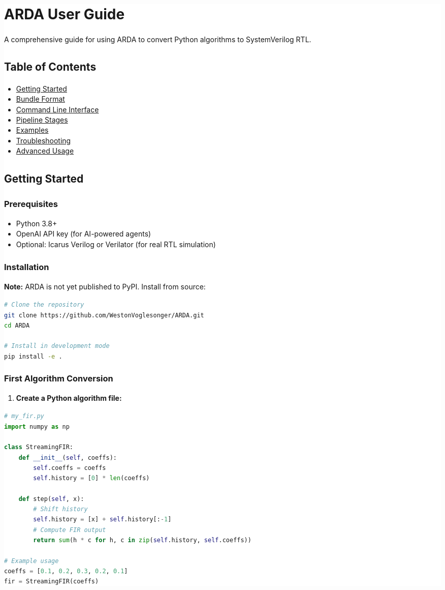 # ARDA User Guide

A comprehensive guide for using ARDA to convert Python algorithms to SystemVerilog RTL.

## Table of Contents

- [Getting Started](#getting-started)
- [Bundle Format](#bundle-format)
- [Command Line Interface](#command-line-interface)
- [Pipeline Stages](#pipeline-stages)
- [Examples](#examples)
- [Troubleshooting](#troubleshooting)
- [Advanced Usage](#advanced-usage)

## Getting Started

### Prerequisites

- Python 3.8+
- OpenAI API key (for AI-powered agents)
- Optional: Icarus Verilog or Verilator (for real RTL simulation)

### Installation

**Note:** ARDA is not yet published to PyPI. Install from source:

```bash
# Clone the repository
git clone https://github.com/WestonVoglesonger/ARDA.git
cd ARDA

# Install in development mode
pip install -e .
```

### First Algorithm Conversion

1. **Create a Python algorithm file:**
```python
# my_fir.py
import numpy as np

class StreamingFIR:
    def __init__(self, coeffs):
        self.coeffs = coeffs
        self.history = [0] * len(coeffs)

    def step(self, x):
        # Shift history
        self.history = [x] + self.history[:-1]
        # Compute FIR output
        return sum(h * c for h, c in zip(self.history, self.coeffs))

# Example usage
coeffs = [0.1, 0.2, 0.3, 0.2, 0.1]
fir = StreamingFIR(coeffs)
```
